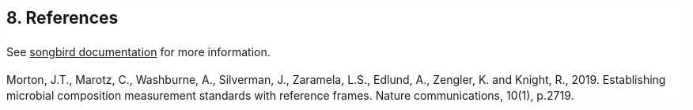 ## 8. References

See [songbird documentation](https://github.com/biocore/songbird) for more information.


Morton, J.T., Marotz, C., Washburne, A., Silverman, J., Zaramela, L.S., Edlund, A., Zengler, K. and Knight, R., 2019. Establishing microbial composition measurement standards with reference frames. Nature communications, 10(1), p.2719.
